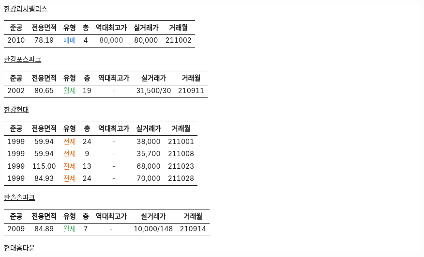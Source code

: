 [한강리치팰리스](https://search.naver.com/search.naver?query=%EC%84%9C%EC%9A%B8%ED%8A%B9%EB%B3%84%EC%8B%9C+%EA%B0%95%EB%8F%99%EA%B5%AC+%EC%95%94%EC%82%AC%EB%8F%99+%ED%95%9C%EA%B0%95%EB%A6%AC%EC%B9%98%ED%8C%B0%EB%A6%AC%EC%8A%A4)

|준공|전용면적|유형|층|역대최고가|실거래가|거래월|
|:---:|:---:|:---:|:---:|:---:|:---:|:---:|
|2010|78.19|<span style="color:#4285f3">매매</span>|4|<span style="color:#444444">80,000</span>|80,000|211002|

[한강포스파크](https://search.naver.com/search.naver?query=%EC%84%9C%EC%9A%B8%ED%8A%B9%EB%B3%84%EC%8B%9C+%EA%B0%95%EB%8F%99%EA%B5%AC+%EC%95%94%EC%82%AC%EB%8F%99+%ED%95%9C%EA%B0%95%ED%8F%AC%EC%8A%A4%ED%8C%8C%ED%81%AC)

|준공|전용면적|유형|층|역대최고가|실거래가|거래월|
|:---:|:---:|:---:|:---:|:---:|:---:|:---:|
|2002|80.65|<span style="color:#34a853">월세</span>|19|<span style="color:#444444">-</span>|31,500/30|210911|

[한강현대](https://search.naver.com/search.naver?query=%EC%84%9C%EC%9A%B8%ED%8A%B9%EB%B3%84%EC%8B%9C+%EA%B0%95%EB%8F%99%EA%B5%AC+%EC%95%94%EC%82%AC%EB%8F%99+%ED%95%9C%EA%B0%95%ED%98%84%EB%8C%80)

|준공|전용면적|유형|층|역대최고가|실거래가|거래월|
|:---:|:---:|:---:|:---:|:---:|:---:|:---:|
|1999|59.94|<span style="color:#ff5a00">전세</span>|24|<span style="color:#444444">-</span>|38,000|211001|
|1999|59.94|<span style="color:#ff5a00">전세</span>|9|<span style="color:#444444">-</span>|35,700|211008|
|1999|115.00|<span style="color:#ff5a00">전세</span>|13|<span style="color:#444444">-</span>|68,000|211023|
|1999|84.93|<span style="color:#ff5a00">전세</span>|24|<span style="color:#444444">-</span>|70,000|211028|


<script async src="//pagead2.googlesyndication.com/pagead/js/adsbygoogle.js"></script>

<ins class="adsbygoogle"
     style="display:block"
     data-ad-client="ca-pub-2446590836940007"
     data-ad-slot="1659523306"
     data-ad-format="auto"
     data-full-width-responsive="true"></ins>
<script>
(adsbygoogle = window.adsbygoogle || []).push({});
</script>


[한솔솔파크](https://search.naver.com/search.naver?query=%EC%84%9C%EC%9A%B8%ED%8A%B9%EB%B3%84%EC%8B%9C+%EA%B0%95%EB%8F%99%EA%B5%AC+%EC%95%94%EC%82%AC%EB%8F%99+%ED%95%9C%EC%86%94%EC%86%94%ED%8C%8C%ED%81%AC)

|준공|전용면적|유형|층|역대최고가|실거래가|거래월|
|:---:|:---:|:---:|:---:|:---:|:---:|:---:|
|2009|84.89|<span style="color:#34a853">월세</span>|7|<span style="color:#444444">-</span>|10,000/148|210914|

[현대홈타운](https://search.naver.com/search.naver?query=%EC%84%9C%EC%9A%B8%ED%8A%B9%EB%B3%84%EC%8B%9C+%EA%B0%95%EB%8F%99%EA%B5%AC+%EC%95%94%EC%82%AC%EB%8F%99+%ED%98%84%EB%8C%80%ED%99%88%ED%83%80%EC%9A%B4)
